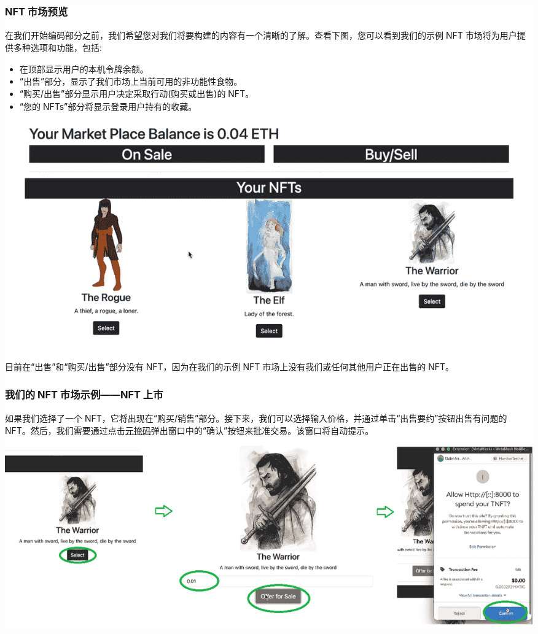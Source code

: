 ### **NFT 市场预览**

在我们开始编码部分之前，我们希望您对我们将要构建的内容有一个清晰的了解。查看下图，您可以看到我们的示例 NFT 市场将为用户提供多种选项和功能，包括:

*   在顶部显示用户的本机令牌余额。
*   “出售”部分，显示了我们市场上当前可用的非功能性食物。
*   “购买/出售”部分显示用户决定采取行动(购买或出售)的 NFT。
*   “您的 NFTs”部分将显示登录用户持有的收藏。

![](img/52d88c17e91c6e642eccc43829bf78a0.png)

目前在“出售”和“购买/出售”部分没有 NFT，因为在我们的示例 NFT 市场上没有我们或任何其他用户正在出售的 NFT。

### **我们的 NFT 市场示例——NFT 上市**

如果我们选择了一个 NFT，它将出现在“购买/销售”部分。接下来，我们可以选择输入价格，并通过单击“出售要约”按钮出售有问题的 NFT。然后，我们需要通过点击[元掩码](https://moralis.io/metamask-explained-what-is-metamask/)弹出窗口中的“确认”按钮来批准交易。该窗口将自动提示。

![](img/5939fcf20a14080342a752c16ebb9169.png)

